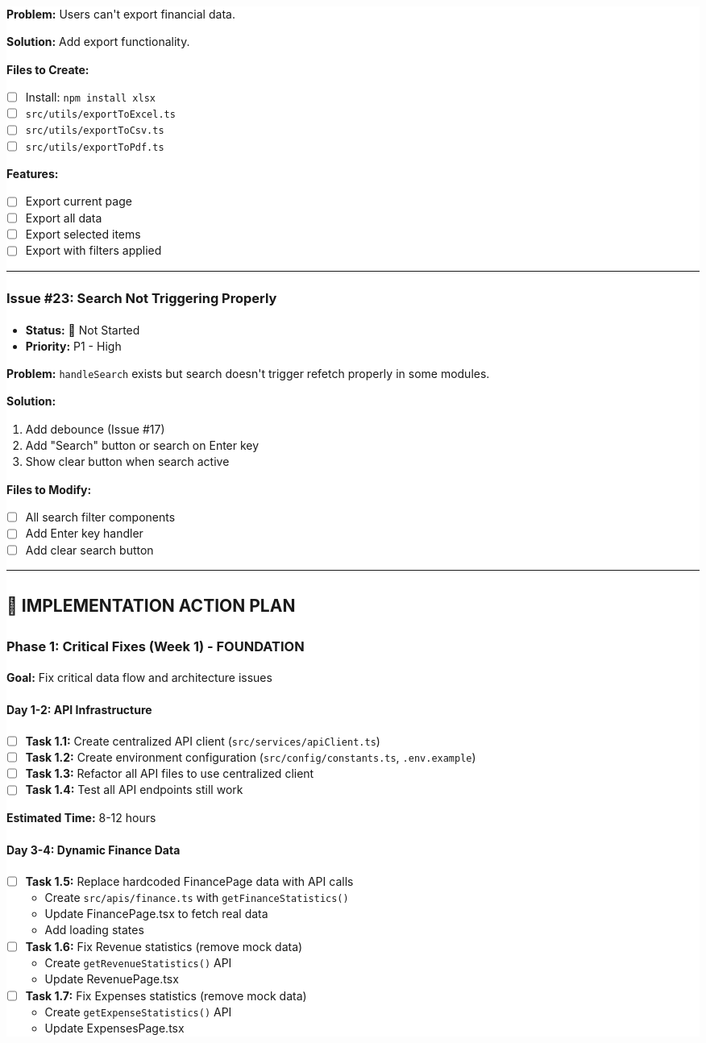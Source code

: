 **Problem:**
Users can't export financial data.

**Solution:**
Add export functionality.

**Files to Create:**
- [ ] Install: `npm install xlsx`
- [ ] `src/utils/exportToExcel.ts`
- [ ] `src/utils/exportToCsv.ts`
- [ ] `src/utils/exportToPdf.ts`

**Features:**
- [ ] Export current page
- [ ] Export all data
- [ ] Export selected items
- [ ] Export with filters applied

---

### **Issue #23: Search Not Triggering Properly**
- **Status:** 🔴 Not Started
- **Priority:** P1 - High

**Problem:**
`handleSearch` exists but search doesn't trigger refetch properly in some modules.

**Solution:**
1. Add debounce (Issue #17)
2. Add "Search" button or search on Enter key
3. Show clear button when search active

**Files to Modify:**
- [ ] All search filter components
- [ ] Add Enter key handler
- [ ] Add clear search button

---

## 🚀 IMPLEMENTATION ACTION PLAN

### **Phase 1: Critical Fixes (Week 1) - FOUNDATION**
**Goal:** Fix critical data flow and architecture issues

#### **Day 1-2: API Infrastructure**
- [ ] **Task 1.1:** Create centralized API client (`src/services/apiClient.ts`)
- [ ] **Task 1.2:** Create environment configuration (`src/config/constants.ts`, `.env.example`)
- [ ] **Task 1.3:** Refactor all API files to use centralized client
- [ ] **Task 1.4:** Test all API endpoints still work

**Estimated Time:** 8-12 hours

#### **Day 3-4: Dynamic Finance Data**
- [ ] **Task 1.5:** Replace hardcoded FinancePage data with API calls
  - Create `src/apis/finance.ts` with `getFinanceStatistics()`
  - Update FinancePage.tsx to fetch real data
  - Add loading states
- [ ] **Task 1.6:** Fix Revenue statistics (remove mock data)
  - Create `getRevenueStatistics()` API
  - Update RevenuePage.tsx
- [ ] **Task 1.7:** Fix Expenses statistics (remove mock data)
  - Create `getExpenseStatistics()` API
  - Update ExpensesPage.tsx
